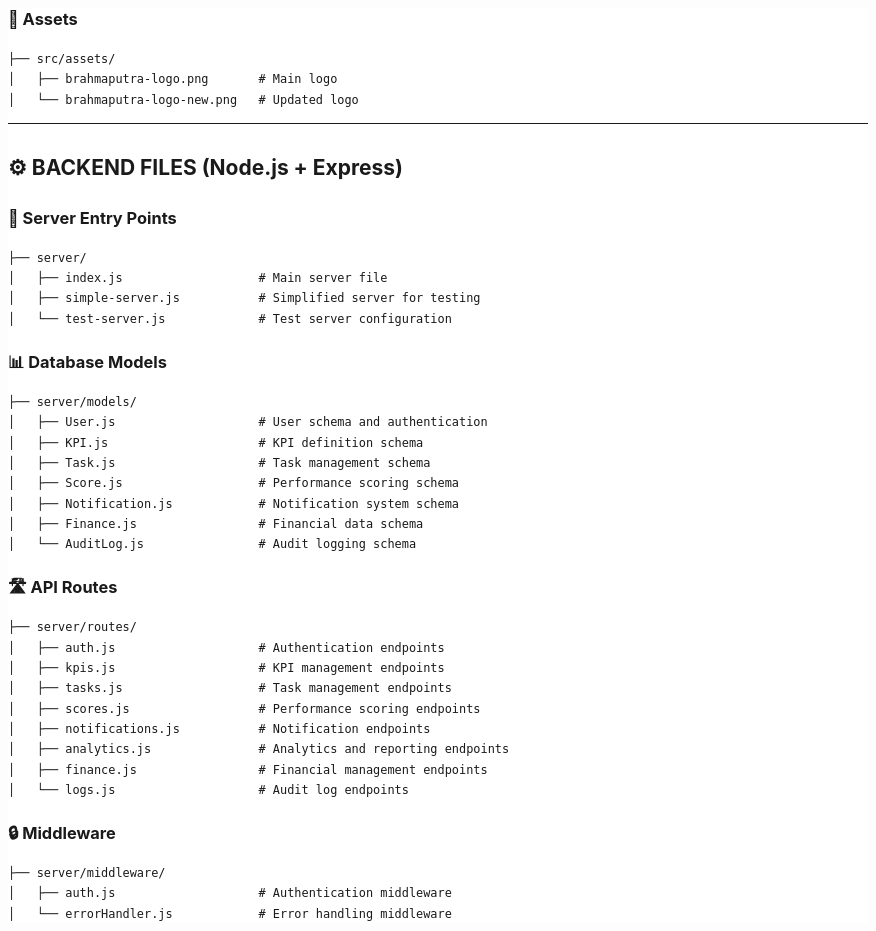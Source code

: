 ### **🎨 Assets**
```
├── src/assets/
│   ├── brahmaputra-logo.png       # Main logo
│   └── brahmaputra-logo-new.png   # Updated logo
```

---

## ⚙️ **BACKEND FILES** (Node.js + Express)

### **🚀 Server Entry Points**
```
├── server/
│   ├── index.js                   # Main server file
│   ├── simple-server.js           # Simplified server for testing
│   └── test-server.js             # Test server configuration
```

### **📊 Database Models**
```
├── server/models/
│   ├── User.js                    # User schema and authentication
│   ├── KPI.js                     # KPI definition schema
│   ├── Task.js                    # Task management schema
│   ├── Score.js                   # Performance scoring schema
│   ├── Notification.js            # Notification system schema
│   ├── Finance.js                 # Financial data schema
│   └── AuditLog.js                # Audit logging schema
```

### **🛣️ API Routes**
```
├── server/routes/
│   ├── auth.js                    # Authentication endpoints
│   ├── kpis.js                    # KPI management endpoints
│   ├── tasks.js                   # Task management endpoints
│   ├── scores.js                  # Performance scoring endpoints
│   ├── notifications.js           # Notification endpoints
│   ├── analytics.js               # Analytics and reporting endpoints
│   ├── finance.js                 # Financial management endpoints
│   └── logs.js                    # Audit log endpoints
```

### **🔒 Middleware**
```
├── server/middleware/
│   ├── auth.js                    # Authentication middleware
│   └── errorHandler.js            # Error handling middleware
```
